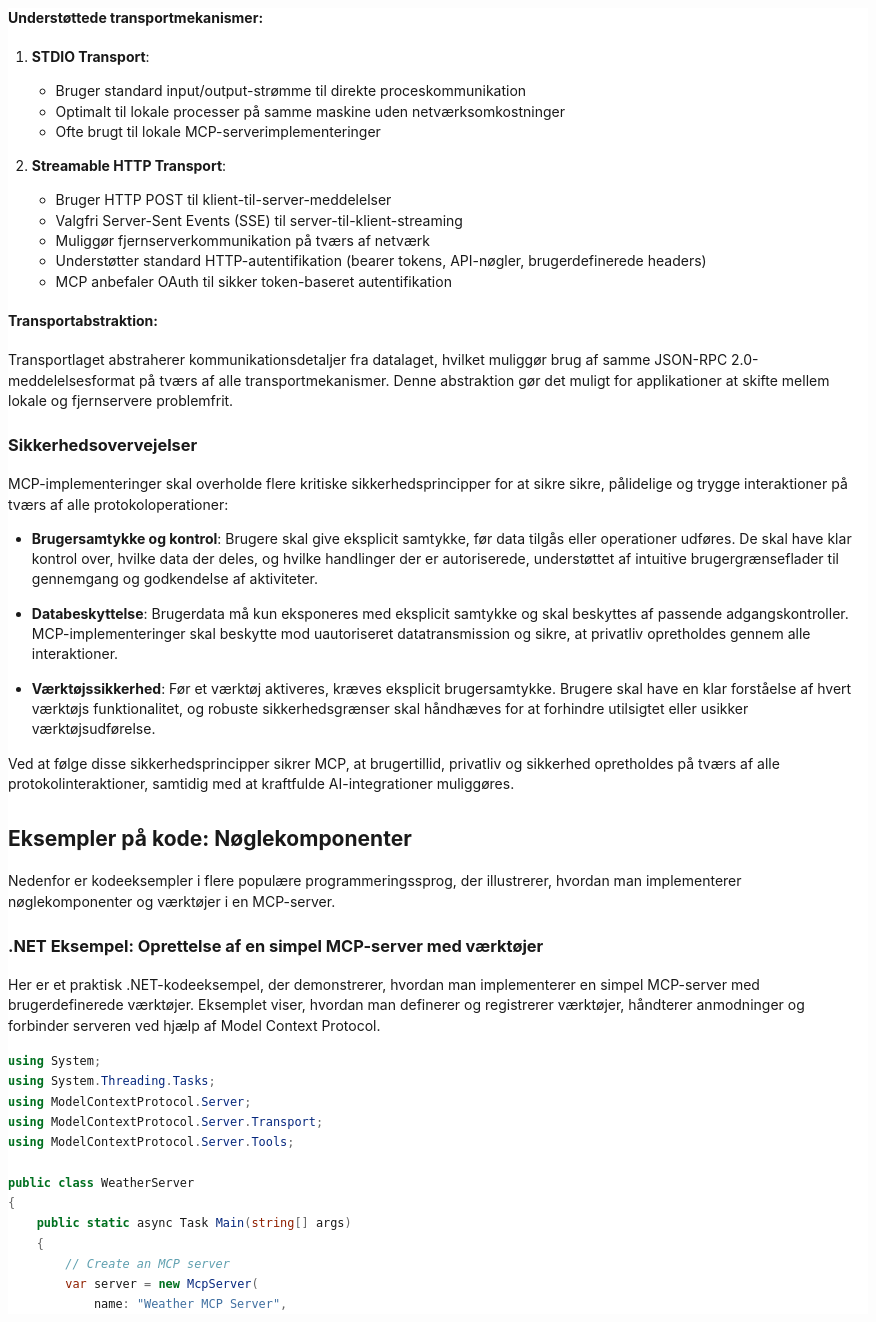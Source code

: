 #### Understøttede transportmekanismer:

1. **STDIO Transport**:  
   - Bruger standard input/output-strømme til direkte proceskommunikation  
   - Optimalt til lokale processer på samme maskine uden netværksomkostninger  
   - Ofte brugt til lokale MCP-serverimplementeringer  

2. **Streamable HTTP Transport**:  
   - Bruger HTTP POST til klient-til-server-meddelelser  
   - Valgfri Server-Sent Events (SSE) til server-til-klient-streaming  
   - Muliggør fjernserverkommunikation på tværs af netværk  
   - Understøtter standard HTTP-autentifikation (bearer tokens, API-nøgler, brugerdefinerede headers)  
   - MCP anbefaler OAuth til sikker token-baseret autentifikation  

#### Transportabstraktion:

Transportlaget abstraherer kommunikationsdetaljer fra datalaget, hvilket muliggør brug af samme JSON-RPC 2.0-meddelelsesformat på tværs af alle transportmekanismer. Denne abstraktion gør det muligt for applikationer at skifte mellem lokale og fjernservere problemfrit.

### Sikkerhedsovervejelser

MCP-implementeringer skal overholde flere kritiske sikkerhedsprincipper for at sikre sikre, pålidelige og trygge interaktioner på tværs af alle protokoloperationer:

- **Brugersamtykke og kontrol**: Brugere skal give eksplicit samtykke, før data tilgås eller operationer udføres. De skal have klar kontrol over, hvilke data der deles, og hvilke handlinger der er autoriserede, understøttet af intuitive brugergrænseflader til gennemgang og godkendelse af aktiviteter.  

- **Databeskyttelse**: Brugerdata må kun eksponeres med eksplicit samtykke og skal beskyttes af passende adgangskontroller. MCP-implementeringer skal beskytte mod uautoriseret datatransmission og sikre, at privatliv opretholdes gennem alle interaktioner.  

- **Værktøjssikkerhed**: Før et værktøj aktiveres, kræves eksplicit brugersamtykke. Brugere skal have en klar forståelse af hvert værktøjs funktionalitet, og robuste sikkerhedsgrænser skal håndhæves for at forhindre utilsigtet eller usikker værktøjsudførelse.  

Ved at følge disse sikkerhedsprincipper sikrer MCP, at brugertillid, privatliv og sikkerhed opretholdes på tværs af alle protokolinteraktioner, samtidig med at kraftfulde AI-integrationer muliggøres.

## Eksempler på kode: Nøglekomponenter

Nedenfor er kodeeksempler i flere populære programmeringssprog, der illustrerer, hvordan man implementerer nøglekomponenter og værktøjer i en MCP-server.

### .NET Eksempel: Oprettelse af en simpel MCP-server med værktøjer

Her er et praktisk .NET-kodeeksempel, der demonstrerer, hvordan man implementerer en simpel MCP-server med brugerdefinerede værktøjer. Eksemplet viser, hvordan man definerer og registrerer værktøjer, håndterer anmodninger og forbinder serveren ved hjælp af Model Context Protocol.

```csharp
using System;
using System.Threading.Tasks;
using ModelContextProtocol.Server;
using ModelContextProtocol.Server.Transport;
using ModelContextProtocol.Server.Tools;

public class WeatherServer
{
    public static async Task Main(string[] args)
    {
        // Create an MCP server
        var server = new McpServer(
            name: "Weather MCP Server",
```